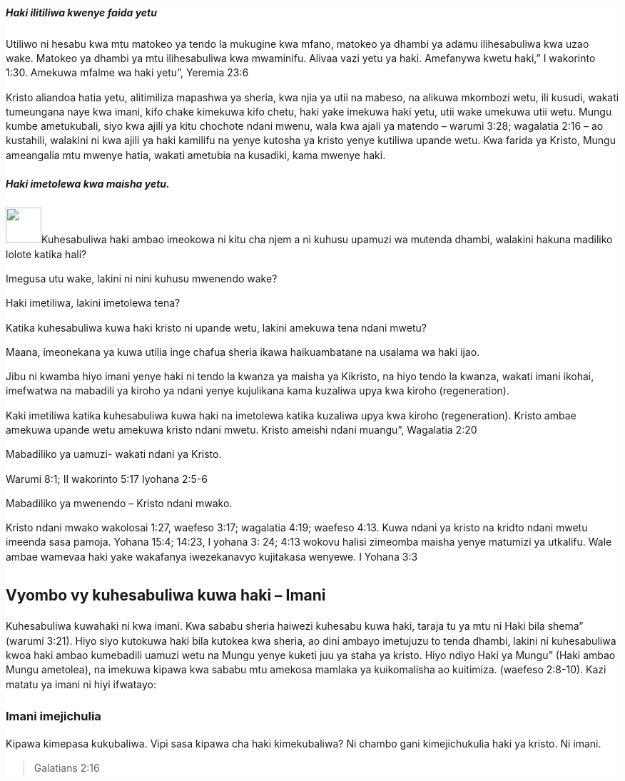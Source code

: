 <h5>Haki ilitiliwa kwenye faida yetu</h5>

<p>Utiliwo ni hesabu kwa mtu matokeo ya tendo la mukugine kwa mfano, matokeo ya dhambi ya adamu ilihesabuliwa kwa uzao wake. Matokeo ya dhambi ya mtu ilihesabuliwa kwa mwaminifu. Alivaa vazi yetu ya haki. Amefanywa kwetu haki,&#8221; I wakorinto 1:30. Amekuwa mfalme wa haki yetu&#8221;, Yeremia 23:6</p>
<p>Kristo aliandoa hatia yetu, alitimiliza mapashwa ya sheria, kwa njia ya utii na mabeso, na alikuwa mkombozi wetu, ili kusudi, wakati tumeungana naye kwa imani, kifo chake kimekuwa kifo chetu, haki yake imekuwa haki yetu, utii wake umekuwa utii wetu. Mungu kumbe ametukubali, siyo kwa ajili ya kitu chochote ndani mwenu, wala kwa ajali ya matendo &#8211; warumi 3:28; wagalatia 2:16 &#8211; ao kustahili, walakini ni kwa ajili ya haki kamilifu na yenye kutosha ya kristo yenye kutiliwa upande wetu. Kwa farida ya Kristo, Mungu ameangalia mtu mwenye hatia, wakati ametubia na kusadiki, kama mwenye haki.</p>

<h5>Haki imetolewa kwa maisha yetu.</h5>

<p><img width="50" height="50" src="/assets/doctrine-1/question-mark-circle.png" >Kuhesabuliwa haki ambao imeokowa ni kitu cha njem a ni kuhusu upamuzi wa mutenda dhambi, walakini hakuna madiliko lolote katika hali?</p>
<p>Imegusa utu wake, lakini ni nini kuhusu mwenendo wake?</p>
<p>Haki imetiliwa, lakini imetolewa tena?</p>
<p>Katika kuhesabuliwa kuwa haki kristo ni upande wetu, lakini amekuwa tena ndani mwetu?</p>

<p>Maana, imeonekana ya kuwa utilia inge chafua sheria ikawa haikuambatane na usalama wa haki ijao.</p>
<p>Jibu ni kwamba hiyo imani yenye haki ni tendo la kwanza ya maisha ya Kikristo, na hiyo tendo la kwanza, wakati imani ikohai, imefwatwa na mabadili ya kiroho ya ndani yenye kujulikana kama kuzaliwa upya kwa kiroho (regeneration).</p>
<p>Kaki imetiliwa katika kuhesabuliwa kuwa haki na imetolewa katika kuzaliwa upya kwa kiroho (regeneration). Kristo ambae amekuwa upande wetu amekuwa kristo ndani mwetu. Kristo ameishi ndani muangu&#8221;, Wagalatia 2:20</p>

<p>Mabadiliko ya uamuzi- wakati ndani ya Kristo.</p>
<p>Warumi 8:1; II wakorinto 5:17 Iyohana 2:5-6</p>

<p>Mabadiliko ya mwenendo &#8211; Kristo ndani mwako.</p>

<p>Kristo ndani mwako wakolosai 1:27, waefeso 3:17; wagalatia 4:19; waefeso 4:13. Kuwa ndani ya kristo na kridto ndani mwetu imeenda sasa pamoja. Yohana 15:4; 14:23, I yohana 3: 24; 4:13 wokovu halisi zimeomba maisha yenye matumizi ya utkalifu. Wale ambae wamevaa haki yake wakafanya iwezekanavyo kujitakasa wenyewe. I Yohana 3:3</p>

<h2>Vyombo vy kuhesabuliwa kuwa haki &#8211; Imani </h2>

<p>Kuhesabuliwa kuwahaki ni kwa imani. Kwa sababu sheria haiwezi kuhesabu kuwa haki, taraja tu ya mtu ni Haki bila shema&#8221; (warumi 3:21). Hiyo siyo kutokuwa haki bila kutokea kwa sheria, ao dini ambayo imetujuzu to tenda dhambi, lakini ni kuhesabuliwa kwoa haki ambao kumebadili uamuzi wetu na Mungu yenye kuketi juu ya staha ya kristo. Hiyo ndiyo Haki ya Mungu&#8221; (Haki ambao Mungu ametolea), na imekuwa kipawa kwa sababu mtu amekosa mamlaka ya kuikomalisha ao kuitimiza. (waefeso 2:8-10). Kazi matatu ya imani ni hiyi ifwatayo:</p>

<h3>Imani imejichulia</h3>

<p>Kipawa kimepasa kukubaliwa. Vipi sasa kipawa cha haki kimekubaliwa? Ni chambo gani kimejichukulia haki ya kristo. Ni imani. </p>

> Galatians 2:16
